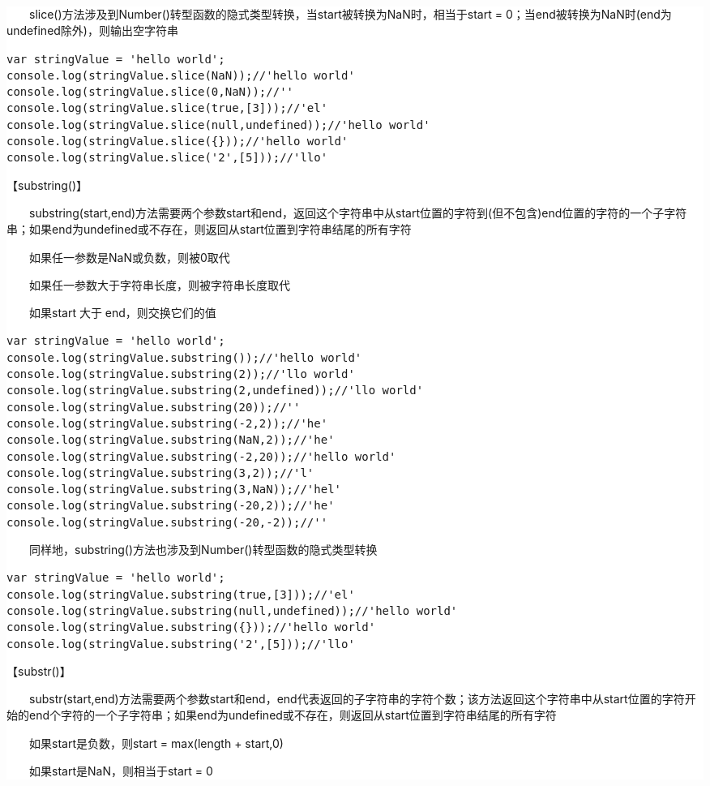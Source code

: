 　　slice()方法涉及到Number()转型函数的隐式类型转换，当start被转换为NaN时，相当于start = 0；当end被转换为NaN时(end为undefined除外)，则输出空字符串

<div class="cnblogs_code">
<pre>var stringValue = 'hello world';
console.log(stringValue.slice(NaN));//'hello world'
console.log(stringValue.slice(0,NaN));//''
console.log(stringValue.slice(true,[3]));//'el'
console.log(stringValue.slice(null,undefined));//'hello world'
console.log(stringValue.slice({}));//'hello world'
console.log(stringValue.slice('2',[5]));//'llo'</pre>
</div>

【substring()】

　　substring(start,end)方法需要两个参数start和end，返回这个字符串中从start位置的字符到(但不包含)end位置的字符的一个子字符串；如果end为undefined或不存在，则返回从start位置到字符串结尾的所有字符

　　如果任一参数是NaN或负数，则被0取代

　　如果任一参数大于字符串长度，则被字符串长度取代

　　如果start 大于 end，则交换它们的值

<div class="cnblogs_code">
<pre>var stringValue = 'hello world';
console.log(stringValue.substring());//'hello world'
console.log(stringValue.substring(2));//'llo world'
console.log(stringValue.substring(2,undefined));//'llo world'
console.log(stringValue.substring(20));//''
console.log(stringValue.substring(-2,2));//'he'
console.log(stringValue.substring(NaN,2));//'he'
console.log(stringValue.substring(-2,20));//'hello world'
console.log(stringValue.substring(3,2));//'l'
console.log(stringValue.substring(3,NaN));//'hel'
console.log(stringValue.substring(-20,2));//'he'
console.log(stringValue.substring(-20,-2));//'' </pre>
</div>

　　同样地，substring()方法也涉及到Number()转型函数的隐式类型转换

<div class="cnblogs_code">
<pre>var stringValue = 'hello world';
console.log(stringValue.substring(true,[3]));//'el'
console.log(stringValue.substring(null,undefined));//'hello world'
console.log(stringValue.substring({}));//'hello world'
console.log(stringValue.substring('2',[5]));//'llo'</pre>
</div>

【substr()】

　　substr(start,end)方法需要两个参数start和end，end代表返回的子字符串的字符个数；该方法返回这个字符串中从start位置的字符开始的end个字符的一个子字符串；如果end为undefined或不存在，则返回从start位置到字符串结尾的所有字符

　　如果start是负数，则start = max(length + start,0)

　　如果start是NaN，则相当于start = 0

